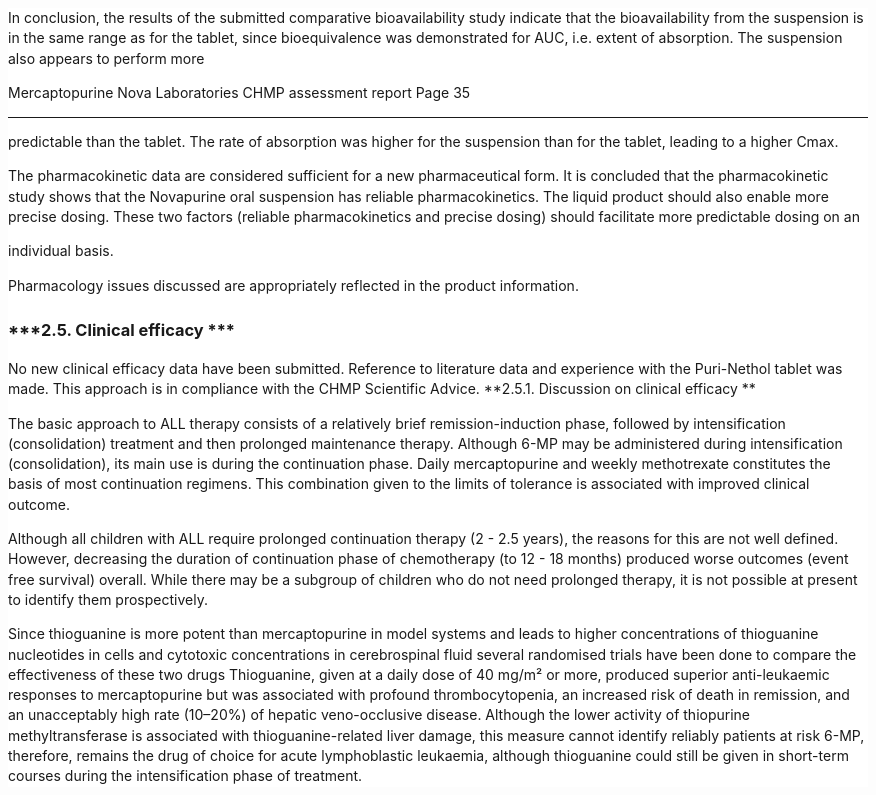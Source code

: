 In conclusion, the results of the submitted comparative bioavailability study indicate that the
bioavailability from the suspension is in the same range as for the tablet, since bioequivalence was
demonstrated for AUC, i.e. extent of absorption. The suspension also appears to perform more

Mercaptopurine Nova Laboratories
CHMP assessment report
Page 35


-----

predictable than the tablet. The rate of absorption was higher for the suspension than for the tablet,
leading to a higher Cmax.

The pharmacokinetic data are considered sufficient for a new pharmaceutical form.
It is concluded that the pharmacokinetic study shows that the Novapurine oral suspension has reliable
pharmacokinetics. The liquid product should also enable more precise dosing. These two factors
(reliable pharmacokinetics and precise dosing) should facilitate more predictable dosing on an

individual basis.

Pharmacology issues discussed are appropriately reflected in the product information.
### ***2.5. Clinical efficacy ***

No new clinical efficacy data have been submitted. Reference to literature data and experience with the
Puri-Nethol tablet was made. This approach is in compliance with the CHMP Scientific Advice. **2.5.1. Discussion on clinical efficacy  **

The basic approach to ALL therapy consists of a relatively brief remission-induction phase, followed by
intensification (consolidation) treatment and then prolonged maintenance therapy. Although 6-MP may
be administered during intensification (consolidation), its main use is during the continuation phase.
Daily mercaptopurine and weekly methotrexate constitutes the basis of most continuation regimens.
This combination given to the limits of tolerance is associated with improved clinical outcome.

Although all children with ALL require prolonged continuation therapy (2 - 2.5 years), the reasons for
this are not well defined. However, decreasing the duration of continuation phase of chemotherapy (to
12 - 18 months) produced worse outcomes (event free survival) overall. While there may be a subgroup of children who do not need prolonged therapy, it is not possible at present to identify them
prospectively.

Since thioguanine is more potent than mercaptopurine in model systems and leads to higher
concentrations of thioguanine nucleotides in cells and cytotoxic concentrations in cerebrospinal fluid
several randomised trials have been done to compare the effectiveness of these two drugs Thioguanine,
given at a daily dose of 40 mg/m² or more, produced superior anti-leukaemic responses to
mercaptopurine but was associated with profound thrombocytopenia, an increased risk of death in
remission, and an unacceptably high rate (10–20%) of hepatic veno-occlusive disease. Although the
lower activity of thiopurine methyltransferase is associated with thioguanine-related liver damage, this
measure cannot identify reliably patients at risk 6-MP, therefore, remains the drug of choice for acute
lymphoblastic leukaemia, although thioguanine could still be given in short-term courses during the
intensification phase of treatment.

